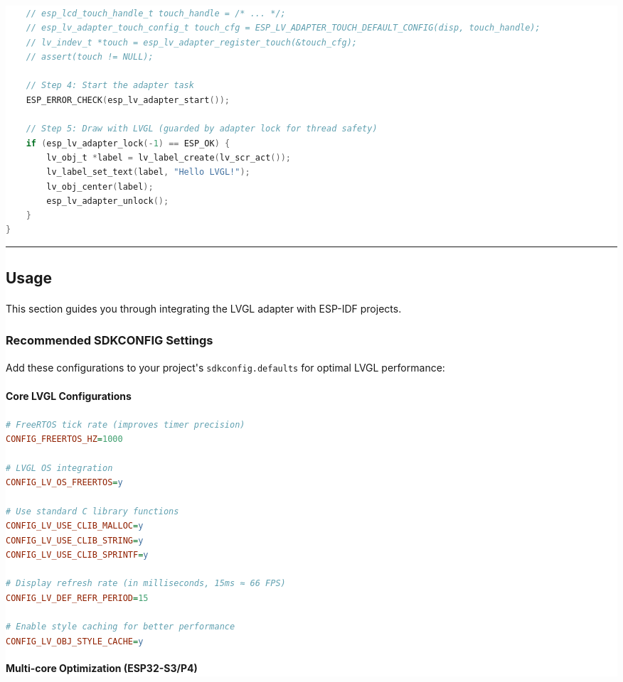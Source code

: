 ```c
    // esp_lcd_touch_handle_t touch_handle = /* ... */;
    // esp_lv_adapter_touch_config_t touch_cfg = ESP_LV_ADAPTER_TOUCH_DEFAULT_CONFIG(disp, touch_handle);
    // lv_indev_t *touch = esp_lv_adapter_register_touch(&touch_cfg);
    // assert(touch != NULL);

    // Step 4: Start the adapter task
    ESP_ERROR_CHECK(esp_lv_adapter_start());

    // Step 5: Draw with LVGL (guarded by adapter lock for thread safety)
    if (esp_lv_adapter_lock(-1) == ESP_OK) {
        lv_obj_t *label = lv_label_create(lv_scr_act());
        lv_label_set_text(label, "Hello LVGL!");
        lv_obj_center(label);
        esp_lv_adapter_unlock();
    }
}
```

---

## Usage

This section guides you through integrating the LVGL adapter with ESP-IDF projects.

### Recommended SDKCONFIG Settings

Add these configurations to your project's `sdkconfig.defaults` for optimal LVGL performance:

#### Core LVGL Configurations

```ini
# FreeRTOS tick rate (improves timer precision)
CONFIG_FREERTOS_HZ=1000

# LVGL OS integration
CONFIG_LV_OS_FREERTOS=y

# Use standard C library functions
CONFIG_LV_USE_CLIB_MALLOC=y
CONFIG_LV_USE_CLIB_STRING=y
CONFIG_LV_USE_CLIB_SPRINTF=y

# Display refresh rate (in milliseconds, 15ms ≈ 66 FPS)
CONFIG_LV_DEF_REFR_PERIOD=15

# Enable style caching for better performance
CONFIG_LV_OBJ_STYLE_CACHE=y
```

#### Multi-core Optimization (ESP32-S3/P4)

